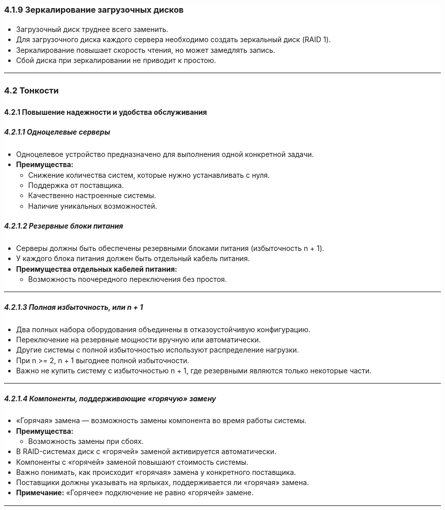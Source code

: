 ### 4.1.9 Зеркалирование загрузочных дисков

- Загрузочный диск труднее всего заменить.
- Для загрузочного диска каждого сервера необходимо создать зеркальный диск (RAID 1).
- Зеркалирование повышает скорость чтения, но может замедлять запись.
- Сбой диска при зеркалировании не приводит к простою.

---

### 4.2 Тонкости

#### 4.2.1 Повышение надежности и удобства обслуживания

##### 4.2.1.1 Одноцелевые серверы

- Одноцелевое устройство предназначено для выполнения одной конкретной задачи.
- **Преимущества:**
  - Снижение количества систем, которые нужно устанавливать с нуля.
  - Поддержка от поставщика.
  - Качественно настроенные системы.
  - Наличие уникальных возможностей.

##### 4.2.1.2 Резервные блоки питания

- Серверы должны быть обеспечены резервными блоками питания (избыточность n + 1).
- У каждого блока питания должен быть отдельный кабель питания.
- **Преимущества отдельных кабелей питания:**
  - Возможность поочередного переключения без простоя.

---

##### 4.2.1.3 Полная избыточность, или n + 1

- Два полных набора оборудования объединены в отказоустойчивую конфигурацию.
- Переключение на резервные мощности вручную или автоматически.
- Другие системы с полной избыточностью используют распределение нагрузки.
- При n >= 2, n + 1 выгоднее полной избыточности.
- Важно не купить систему с избыточностью n + 1, где резервными являются только некоторые части.

---

##### 4.2.1.4 Компоненты, поддерживающие «горячую» замену

- «Горячая» замена — возможность замены компонента во время работы системы.
- **Преимущества:**
  - Возможность замены при сбоях.
- В RAID-системах диск с «горячей» заменой активируется автоматически.
- Компоненты с «горячей» заменой повышают стоимость системы.
- Важно понимать, как происходит «горячая» замена у конкретного поставщика.
- Поставщики должны указывать на ярлыках, поддерживается ли «горячая» замена.
- **Примечание:** «Горячее» подключение не равно «горячей» замене.

---
